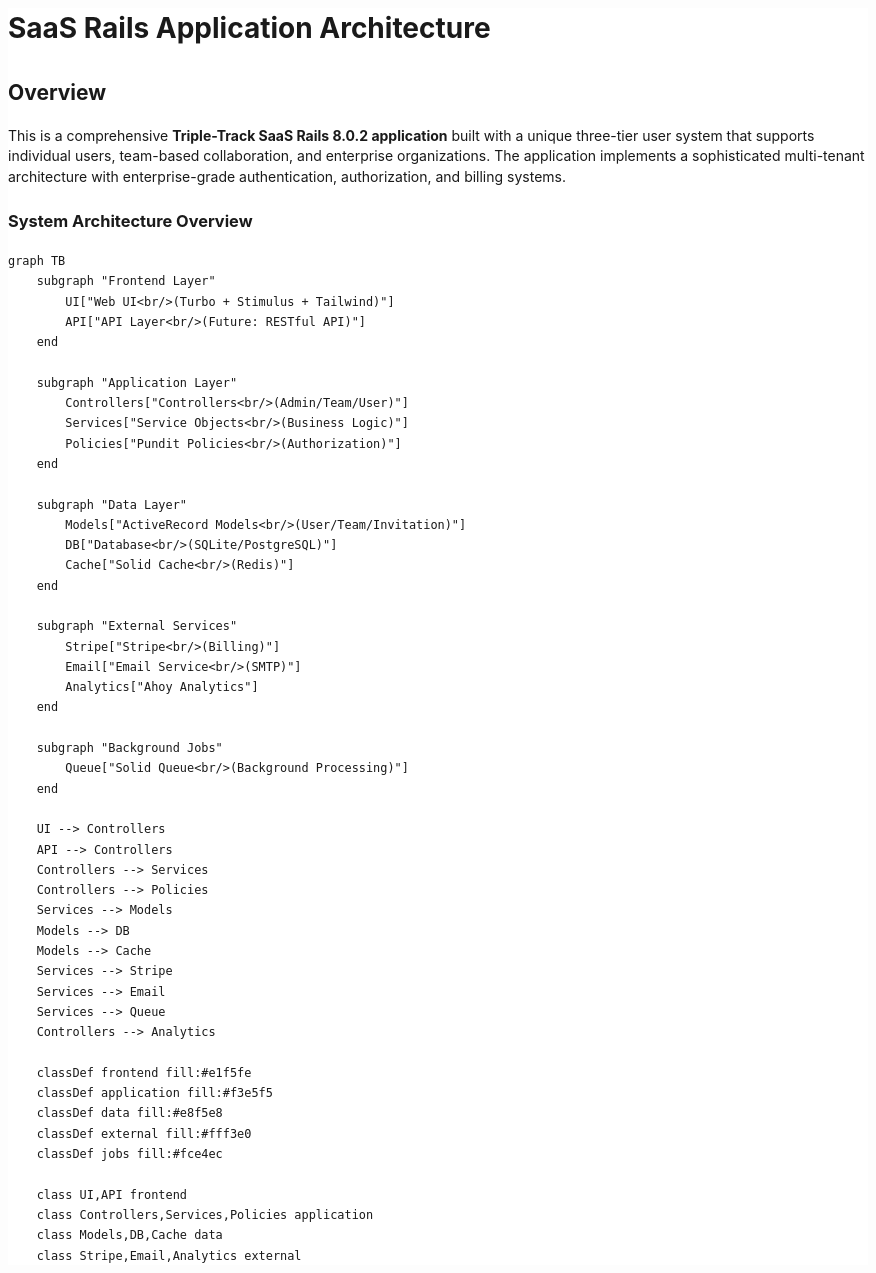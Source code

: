 # SaaS Rails Application Architecture

## Overview

This is a comprehensive **Triple-Track SaaS Rails 8.0.2 application** built with a unique three-tier user system that supports individual users, team-based collaboration, and enterprise organizations. The application implements a sophisticated multi-tenant architecture with enterprise-grade authentication, authorization, and billing systems.

### System Architecture Overview

```mermaid
graph TB
    subgraph "Frontend Layer"
        UI["Web UI<br/>(Turbo + Stimulus + Tailwind)"]
        API["API Layer<br/>(Future: RESTful API)"]
    end
    
    subgraph "Application Layer"
        Controllers["Controllers<br/>(Admin/Team/User)"]
        Services["Service Objects<br/>(Business Logic)"]
        Policies["Pundit Policies<br/>(Authorization)"]
    end
    
    subgraph "Data Layer"
        Models["ActiveRecord Models<br/>(User/Team/Invitation)"]
        DB["Database<br/>(SQLite/PostgreSQL)"]
        Cache["Solid Cache<br/>(Redis)"]
    end
    
    subgraph "External Services"
        Stripe["Stripe<br/>(Billing)"]
        Email["Email Service<br/>(SMTP)"]
        Analytics["Ahoy Analytics"]
    end
    
    subgraph "Background Jobs"
        Queue["Solid Queue<br/>(Background Processing)"]
    end
    
    UI --> Controllers
    API --> Controllers
    Controllers --> Services
    Controllers --> Policies
    Services --> Models
    Models --> DB
    Models --> Cache
    Services --> Stripe
    Services --> Email
    Services --> Queue
    Controllers --> Analytics
    
    classDef frontend fill:#e1f5fe
    classDef application fill:#f3e5f5
    classDef data fill:#e8f5e8
    classDef external fill:#fff3e0
    classDef jobs fill:#fce4ec
    
    class UI,API frontend
    class Controllers,Services,Policies application
    class Models,DB,Cache data
    class Stripe,Email,Analytics external
```